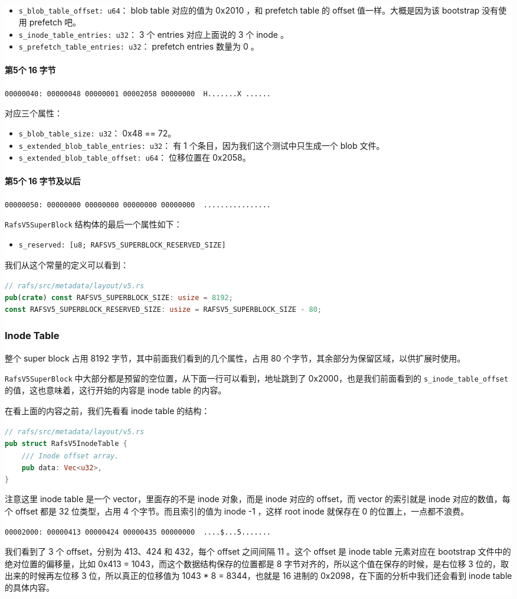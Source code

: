 - `s_blob_table_offset: u64`： blob table 对应的值为 0x2010 ，和 prefetch table 的 offset 值一样。大概是因为该 bootstrap 没有使用 prefetch 吧。
- `s_inode_table_entries: u32`： 3 个 entries 对应上面说的 3 个 inode 。
- `s_prefetch_table_entries: u32`： prefetch entries 数量为 0 。

#### 第5个 16 字节

```
00000040: 00000048 00000001 00002058 00000000  H.......X ......
```

对应三个属性：

- `s_blob_table_size: u32`： 0x48 == 72。
- `s_extended_blob_table_entries: u32`： 有 1 个条目，因为我们这个测试中只生成一个 blob 文件。
- `s_extended_blob_table_offset: u64`： 位移位置在 0x2058。

#### 第5个 16 字节及以后

```
00000050: 00000000 00000000 00000000 00000000  ................
```

`RafsV5SuperBlock` 结构体的最后一个属性如下：

- `s_reserved: [u8; RAFSV5_SUPERBLOCK_RESERVED_SIZE]`

我们从这个常量的定义可以看到：

```rust
// rafs/src/metadata/layout/v5.rs
pub(crate) const RAFSV5_SUPERBLOCK_SIZE: usize = 8192;
const RAFSV5_SUPERBLOCK_RESERVED_SIZE: usize = RAFSV5_SUPERBLOCK_SIZE - 80;
```

### Inode Table

整个 super block 占用 8192 字节，其中前面我们看到的几个属性，占用 80 个字节，其余部分为保留区域，以供扩展时使用。

`RafsV5SuperBlock` 中大部分都是预留的空位置，从下面一行可以看到，地址跳到了 0x2000，也是我们前面看到的 `s_inode_table_offset` 的值，这也意味着，这行开始的内容是 inode table 的内容。

在看上面的内容之前，我们先看看 inode table 的结构：

```rust
// rafs/src/metadata/layout/v5.rs
pub struct RafsV5InodeTable {
    /// Inode offset array.
    pub data: Vec<u32>,
}
```

注意这里 inode table 是一个 vector，里面存的不是 inode 对象，而是 inode 对应的 offset，而 vector 的索引就是 inode 对应的数值，每个 offset 都是 32 位类型，占用 4 个字节。而且索引的值为 inode -1 ，这样 root inode 就保存在 0 的位置上，一点都不浪费。

```
00002000: 00000413 00000424 00000435 00000000  ....$...5.......
```

我们看到了 3 个 offset，分别为 413、424 和 432，每个 offset 之间间隔 11 。这个 offset 是 inode table 元素对应在 bootstrap 文件中的绝对位置的偏移量，比如 0x413 = 1043，而这个数据结构保存的位置都是 8 字节对齐的，所以这个值在保存的时候，是右位移 3 位的，取出来的时候再左位移 3 位，所以真正的位移值为 1043 * 8 = 8344，也就是 16 进制的 0x2098，在下面的分析中我们还会看到 inode table 的具体内容。
